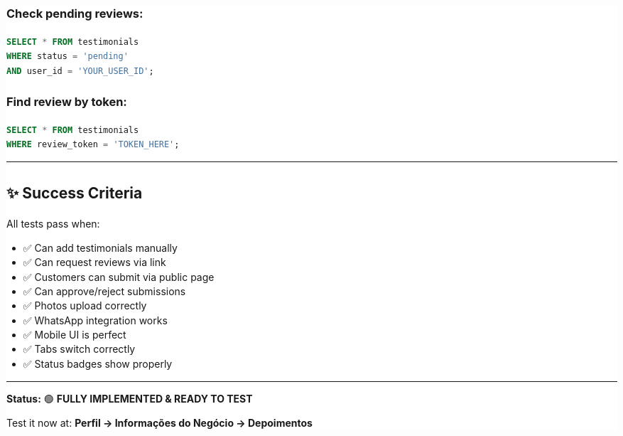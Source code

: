 ### Check pending reviews:
```sql
SELECT * FROM testimonials
WHERE status = 'pending'
AND user_id = 'YOUR_USER_ID';
```

### Find review by token:
```sql
SELECT * FROM testimonials
WHERE review_token = 'TOKEN_HERE';
```

---

## ✨ Success Criteria

All tests pass when:
- ✅ Can add testimonials manually
- ✅ Can request reviews via link
- ✅ Customers can submit via public page
- ✅ Can approve/reject submissions
- ✅ Photos upload correctly
- ✅ WhatsApp integration works
- ✅ Mobile UI is perfect
- ✅ Tabs switch correctly
- ✅ Status badges show properly

---

**Status:** 🟢 **FULLY IMPLEMENTED & READY TO TEST**

Test it now at: **Perfil → Informações do Negócio → Depoimentos**
